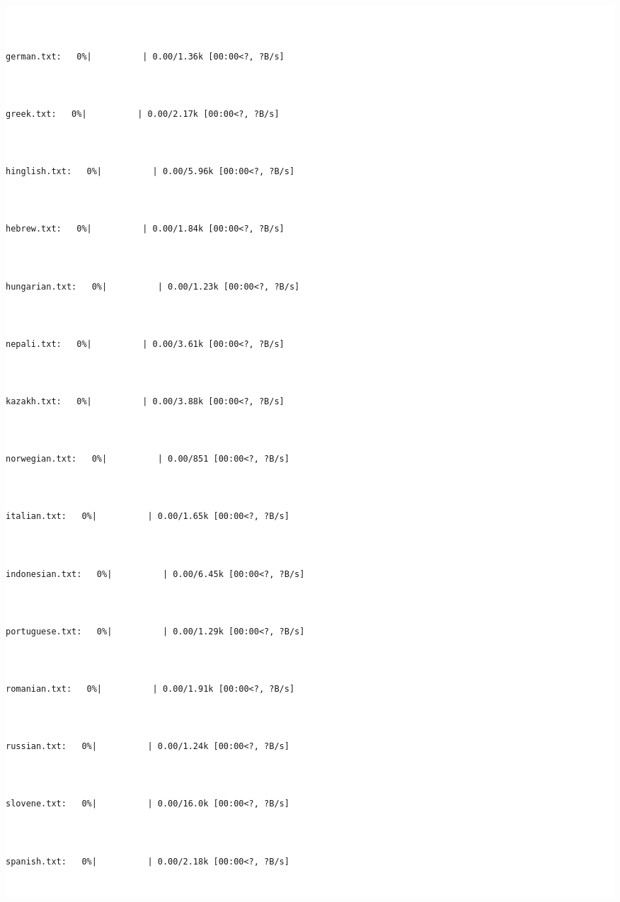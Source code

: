 ```



german.txt:   0%|          | 0.00/1.36k [00:00<?, ?B/s]



greek.txt:   0%|          | 0.00/2.17k [00:00<?, ?B/s]



hinglish.txt:   0%|          | 0.00/5.96k [00:00<?, ?B/s]



hebrew.txt:   0%|          | 0.00/1.84k [00:00<?, ?B/s]



hungarian.txt:   0%|          | 0.00/1.23k [00:00<?, ?B/s]



nepali.txt:   0%|          | 0.00/3.61k [00:00<?, ?B/s]



kazakh.txt:   0%|          | 0.00/3.88k [00:00<?, ?B/s]



norwegian.txt:   0%|          | 0.00/851 [00:00<?, ?B/s]



italian.txt:   0%|          | 0.00/1.65k [00:00<?, ?B/s]



indonesian.txt:   0%|          | 0.00/6.45k [00:00<?, ?B/s]



portuguese.txt:   0%|          | 0.00/1.29k [00:00<?, ?B/s]



romanian.txt:   0%|          | 0.00/1.91k [00:00<?, ?B/s]



russian.txt:   0%|          | 0.00/1.24k [00:00<?, ?B/s]



slovene.txt:   0%|          | 0.00/16.0k [00:00<?, ?B/s]



spanish.txt:   0%|          | 0.00/2.18k [00:00<?, ?B/s]



```